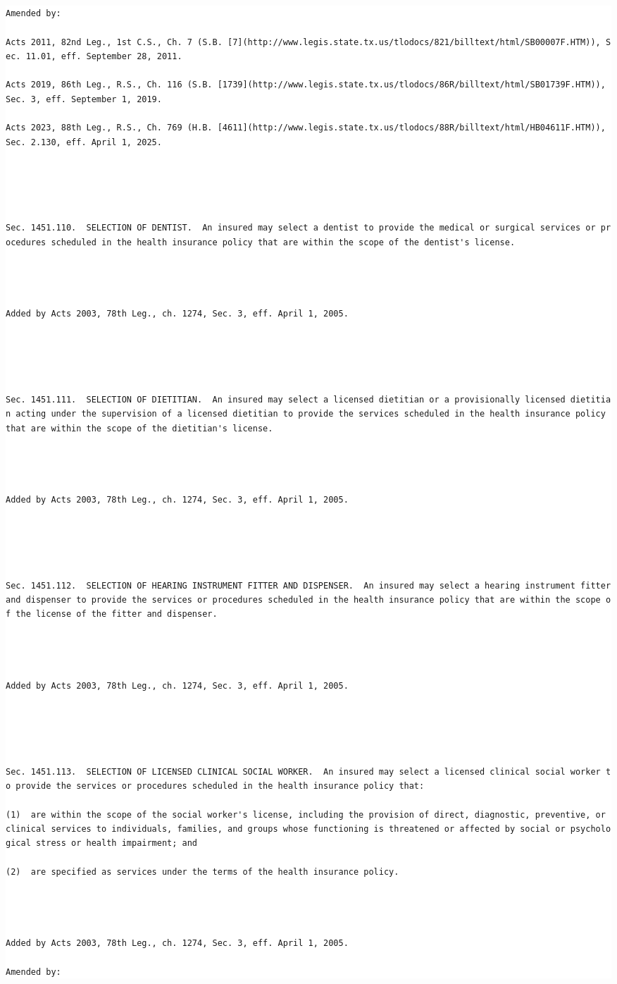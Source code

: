     Amended by: 
    
    Acts 2011, 82nd Leg., 1st C.S., Ch. 7 (S.B. [7](http://www.legis.state.tx.us/tlodocs/821/billtext/html/SB00007F.HTM)), Sec. 11.01, eff. September 28, 2011.
    
    Acts 2019, 86th Leg., R.S., Ch. 116 (S.B. [1739](http://www.legis.state.tx.us/tlodocs/86R/billtext/html/SB01739F.HTM)), Sec. 3, eff. September 1, 2019.
    
    Acts 2023, 88th Leg., R.S., Ch. 769 (H.B. [4611](http://www.legis.state.tx.us/tlodocs/88R/billtext/html/HB04611F.HTM)), Sec. 2.130, eff. April 1, 2025.
    
    
    
    
    
    Sec. 1451.110.  SELECTION OF DENTIST.  An insured may select a dentist to provide the medical or surgical services or procedures scheduled in the health insurance policy that are within the scope of the dentist's license.
    
    
    
    
    Added by Acts 2003, 78th Leg., ch. 1274, Sec. 3, eff. April 1, 2005.
    
    
    
    
    
    Sec. 1451.111.  SELECTION OF DIETITIAN.  An insured may select a licensed dietitian or a provisionally licensed dietitian acting under the supervision of a licensed dietitian to provide the services scheduled in the health insurance policy that are within the scope of the dietitian's license.
    
    
    
    
    Added by Acts 2003, 78th Leg., ch. 1274, Sec. 3, eff. April 1, 2005.
    
    
    
    
    
    Sec. 1451.112.  SELECTION OF HEARING INSTRUMENT FITTER AND DISPENSER.  An insured may select a hearing instrument fitter and dispenser to provide the services or procedures scheduled in the health insurance policy that are within the scope of the license of the fitter and dispenser.
    
    
    
    
    Added by Acts 2003, 78th Leg., ch. 1274, Sec. 3, eff. April 1, 2005.
    
    
    
    
    
    Sec. 1451.113.  SELECTION OF LICENSED CLINICAL SOCIAL WORKER.  An insured may select a licensed clinical social worker to provide the services or procedures scheduled in the health insurance policy that:
    
    (1)  are within the scope of the social worker's license, including the provision of direct, diagnostic, preventive, or clinical services to individuals, families, and groups whose functioning is threatened or affected by social or psychological stress or health impairment; and
    
    (2)  are specified as services under the terms of the health insurance policy.
    
    
    
    
    Added by Acts 2003, 78th Leg., ch. 1274, Sec. 3, eff. April 1, 2005.
    
    Amended by: 
    
